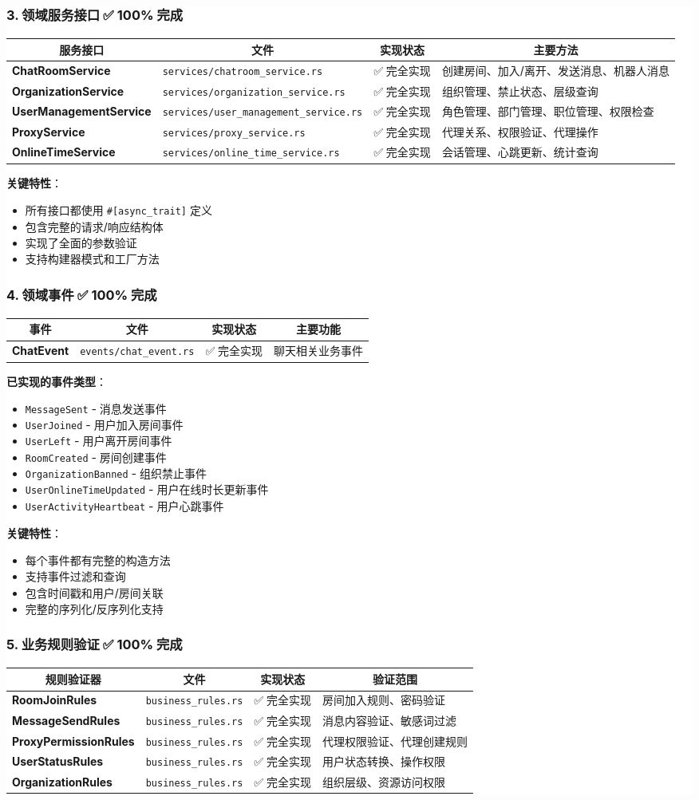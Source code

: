 ### 3. 领域服务接口 ✅ **100% 完成**

| 服务接口 | 文件 | 实现状态 | 主要方法 |
|----------|------|----------|----------|
| **ChatRoomService** | `services/chatroom_service.rs` | ✅ 完全实现 | 创建房间、加入/离开、发送消息、机器人消息 |
| **OrganizationService** | `services/organization_service.rs` | ✅ 完全实现 | 组织管理、禁止状态、层级查询 |
| **UserManagementService** | `services/user_management_service.rs` | ✅ 完全实现 | 角色管理、部门管理、职位管理、权限检查 |
| **ProxyService** | `services/proxy_service.rs` | ✅ 完全实现 | 代理关系、权限验证、代理操作 |
| **OnlineTimeService** | `services/online_time_service.rs` | ✅ 完全实现 | 会话管理、心跳更新、统计查询 |

**关键特性**：

- 所有接口都使用 `#[async_trait]` 定义
- 包含完整的请求/响应结构体
- 实现了全面的参数验证
- 支持构建器模式和工厂方法

### 4. 领域事件 ✅ **100% 完成**

| 事件 | 文件 | 实现状态 | 主要功能 |
|------|------|----------|----------|
| **ChatEvent** | `events/chat_event.rs` | ✅ 完全实现 | 聊天相关业务事件 |

**已实现的事件类型**：

- `MessageSent` - 消息发送事件
- `UserJoined` - 用户加入房间事件
- `UserLeft` - 用户离开房间事件
- `RoomCreated` - 房间创建事件
- `OrganizationBanned` - 组织禁止事件
- `UserOnlineTimeUpdated` - 用户在线时长更新事件
- `UserActivityHeartbeat` - 用户心跳事件

**关键特性**：

- 每个事件都有完整的构造方法
- 支持事件过滤和查询
- 包含时间戳和用户/房间关联
- 完整的序列化/反序列化支持

### 5. 业务规则验证 ✅ **100% 完成**

| 规则验证器 | 文件 | 实现状态 | 验证范围 |
|------------|------|----------|----------|
| **RoomJoinRules** | `business_rules.rs` | ✅ 完全实现 | 房间加入规则、密码验证 |
| **MessageSendRules** | `business_rules.rs` | ✅ 完全实现 | 消息内容验证、敏感词过滤 |
| **ProxyPermissionRules** | `business_rules.rs` | ✅ 完全实现 | 代理权限验证、代理创建规则 |
| **UserStatusRules** | `business_rules.rs` | ✅ 完全实现 | 用户状态转换、操作权限 |
| **OrganizationRules** | `business_rules.rs` | ✅ 完全实现 | 组织层级、资源访问权限 |
